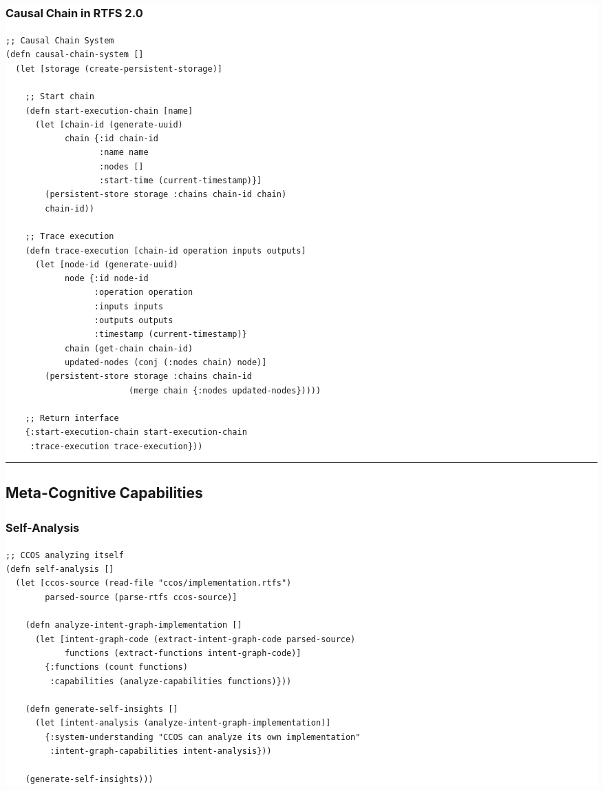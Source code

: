 ### Causal Chain in RTFS 2.0

```rtfs
;; Causal Chain System
(defn causal-chain-system []
  (let [storage (create-persistent-storage)]

    ;; Start chain
    (defn start-execution-chain [name]
      (let [chain-id (generate-uuid)
            chain {:id chain-id
                   :name name
                   :nodes []
                   :start-time (current-timestamp)}]
        (persistent-store storage :chains chain-id chain)
        chain-id))

    ;; Trace execution
    (defn trace-execution [chain-id operation inputs outputs]
      (let [node-id (generate-uuid)
            node {:id node-id
                  :operation operation
                  :inputs inputs
                  :outputs outputs
                  :timestamp (current-timestamp)}
            chain (get-chain chain-id)
            updated-nodes (conj (:nodes chain) node)]
        (persistent-store storage :chains chain-id
                         (merge chain {:nodes updated-nodes}))))

    ;; Return interface
    {:start-execution-chain start-execution-chain
     :trace-execution trace-execution}))
```

---

## Meta-Cognitive Capabilities

### Self-Analysis

```rtfs
;; CCOS analyzing itself
(defn self-analysis []
  (let [ccos-source (read-file "ccos/implementation.rtfs")
        parsed-source (parse-rtfs ccos-source)]

    (defn analyze-intent-graph-implementation []
      (let [intent-graph-code (extract-intent-graph-code parsed-source)
            functions (extract-functions intent-graph-code)]
        {:functions (count functions)
         :capabilities (analyze-capabilities functions)}))

    (defn generate-self-insights []
      (let [intent-analysis (analyze-intent-graph-implementation)]
        {:system-understanding "CCOS can analyze its own implementation"
         :intent-graph-capabilities intent-analysis}))

    (generate-self-insights)))
```
